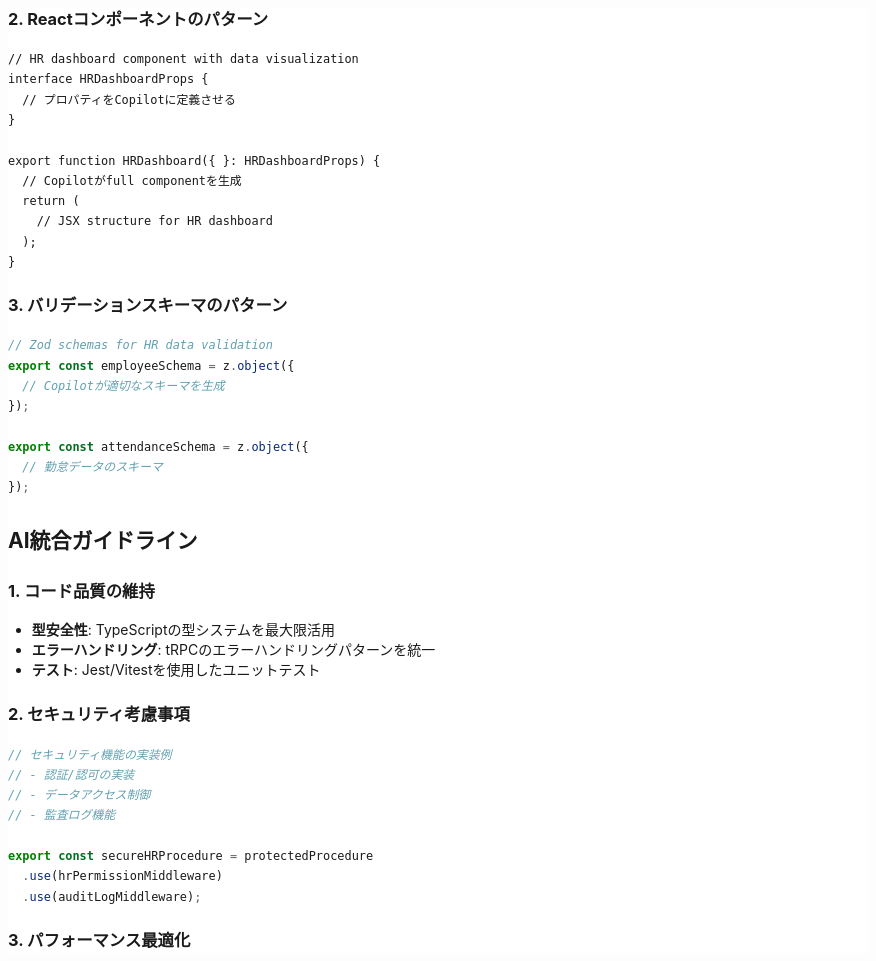 ### 2. Reactコンポーネントのパターン

```tsx
// HR dashboard component with data visualization
interface HRDashboardProps {
  // プロパティをCopilotに定義させる
}

export function HRDashboard({ }: HRDashboardProps) {
  // Copilotがfull componentを生成
  return (
    // JSX structure for HR dashboard
  );
}
```

### 3. バリデーションスキーマのパターン

```typescript
// Zod schemas for HR data validation
export const employeeSchema = z.object({
  // Copilotが適切なスキーマを生成
});

export const attendanceSchema = z.object({
  // 勤怠データのスキーマ
});
```

## AI統合ガイドライン

### 1. コード品質の維持

- **型安全性**: TypeScriptの型システムを最大限活用
- **エラーハンドリング**: tRPCのエラーハンドリングパターンを統一
- **テスト**: Jest/Vitestを使用したユニットテスト

### 2. セキュリティ考慮事項

```typescript
// セキュリティ機能の実装例
// - 認証/認可の実装
// - データアクセス制御
// - 監査ログ機能

export const secureHRProcedure = protectedProcedure
  .use(hrPermissionMiddleware)
  .use(auditLogMiddleware);
```

### 3. パフォーマンス最適化
